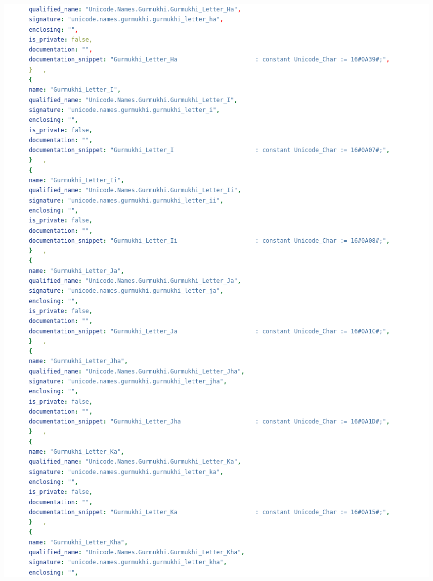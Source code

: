 ```yaml
       qualified_name: "Unicode.Names.Gurmukhi.Gurmukhi_Letter_Ha",
       signature: "unicode.names.gurmukhi.gurmukhi_letter_ha",
       enclosing: "",
       is_private: false,
       documentation: "",
       documentation_snippet: "Gurmukhi_Letter_Ha                      : constant Unicode_Char := 16#0A39#;",
       }   ,
       {
       name: "Gurmukhi_Letter_I",
       qualified_name: "Unicode.Names.Gurmukhi.Gurmukhi_Letter_I",
       signature: "unicode.names.gurmukhi.gurmukhi_letter_i",
       enclosing: "",
       is_private: false,
       documentation: "",
       documentation_snippet: "Gurmukhi_Letter_I                       : constant Unicode_Char := 16#0A07#;",
       }   ,
       {
       name: "Gurmukhi_Letter_Ii",
       qualified_name: "Unicode.Names.Gurmukhi.Gurmukhi_Letter_Ii",
       signature: "unicode.names.gurmukhi.gurmukhi_letter_ii",
       enclosing: "",
       is_private: false,
       documentation: "",
       documentation_snippet: "Gurmukhi_Letter_Ii                      : constant Unicode_Char := 16#0A08#;",
       }   ,
       {
       name: "Gurmukhi_Letter_Ja",
       qualified_name: "Unicode.Names.Gurmukhi.Gurmukhi_Letter_Ja",
       signature: "unicode.names.gurmukhi.gurmukhi_letter_ja",
       enclosing: "",
       is_private: false,
       documentation: "",
       documentation_snippet: "Gurmukhi_Letter_Ja                      : constant Unicode_Char := 16#0A1C#;",
       }   ,
       {
       name: "Gurmukhi_Letter_Jha",
       qualified_name: "Unicode.Names.Gurmukhi.Gurmukhi_Letter_Jha",
       signature: "unicode.names.gurmukhi.gurmukhi_letter_jha",
       enclosing: "",
       is_private: false,
       documentation: "",
       documentation_snippet: "Gurmukhi_Letter_Jha                     : constant Unicode_Char := 16#0A1D#;",
       }   ,
       {
       name: "Gurmukhi_Letter_Ka",
       qualified_name: "Unicode.Names.Gurmukhi.Gurmukhi_Letter_Ka",
       signature: "unicode.names.gurmukhi.gurmukhi_letter_ka",
       enclosing: "",
       is_private: false,
       documentation: "",
       documentation_snippet: "Gurmukhi_Letter_Ka                      : constant Unicode_Char := 16#0A15#;",
       }   ,
       {
       name: "Gurmukhi_Letter_Kha",
       qualified_name: "Unicode.Names.Gurmukhi.Gurmukhi_Letter_Kha",
       signature: "unicode.names.gurmukhi.gurmukhi_letter_kha",
       enclosing: "",
```